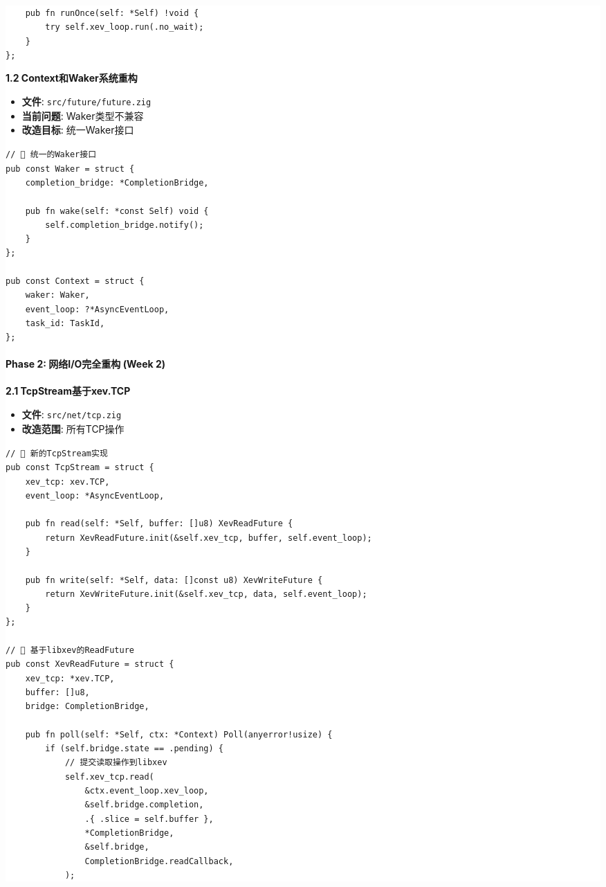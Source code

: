 ```zig
    pub fn runOnce(self: *Self) !void {
        try self.xev_loop.run(.no_wait);
    }
};
```

**1.2 Context和Waker系统重构**
- **文件**: `src/future/future.zig`
- **当前问题**: Waker类型不兼容
- **改造目标**: 统一Waker接口
```zig
// 🚀 统一的Waker接口
pub const Waker = struct {
    completion_bridge: *CompletionBridge,

    pub fn wake(self: *const Self) void {
        self.completion_bridge.notify();
    }
};

pub const Context = struct {
    waker: Waker,
    event_loop: ?*AsyncEventLoop,
    task_id: TaskId,
};
```

#### **Phase 2: 网络I/O完全重构 (Week 2)**

**2.1 TcpStream基于xev.TCP**
- **文件**: `src/net/tcp.zig`
- **改造范围**: 所有TCP操作
```zig
// 🚀 新的TcpStream实现
pub const TcpStream = struct {
    xev_tcp: xev.TCP,
    event_loop: *AsyncEventLoop,

    pub fn read(self: *Self, buffer: []u8) XevReadFuture {
        return XevReadFuture.init(&self.xev_tcp, buffer, self.event_loop);
    }

    pub fn write(self: *Self, data: []const u8) XevWriteFuture {
        return XevWriteFuture.init(&self.xev_tcp, data, self.event_loop);
    }
};

// 🚀 基于libxev的ReadFuture
pub const XevReadFuture = struct {
    xev_tcp: *xev.TCP,
    buffer: []u8,
    bridge: CompletionBridge,

    pub fn poll(self: *Self, ctx: *Context) Poll(anyerror!usize) {
        if (self.bridge.state == .pending) {
            // 提交读取操作到libxev
            self.xev_tcp.read(
                &ctx.event_loop.xev_loop,
                &self.bridge.completion,
                .{ .slice = self.buffer },
                *CompletionBridge,
                &self.bridge,
                CompletionBridge.readCallback,
            );
```